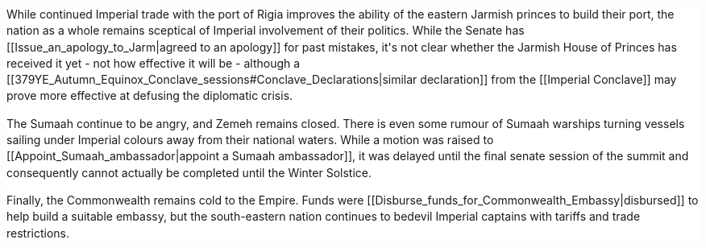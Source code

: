 While continued Imperial trade with the port of Rigia improves the ability of the eastern Jarmish princes to build their port, the nation as a whole remains sceptical of Imperial involvement of their politics. While the Senate has [[Issue_an_apology_to_Jarm|agreed to an apology]] for past mistakes, it's not clear whether the Jarmish House of Princes has received it yet - not how effective it will be - although a [[379YE_Autumn_Equinox_Conclave_sessions#Conclave_Declarations|similar declaration]] from the [[Imperial Conclave]] may prove more effective at defusing the diplomatic crisis.

The Sumaah continue to be angry, and Zemeh remains closed. There is even some rumour of Sumaah warships turning vessels sailing under Imperial colours away from their national waters. While a motion was raised to [[Appoint_Sumaah_ambassador|appoint a Sumaah ambassador]], it was delayed until the final senate session of the summit and consequently cannot actually be completed until the Winter Solstice.

Finally, the Commonwealth remains cold to the Empire. Funds were [[Disburse_funds_for_Commonwealth_Embassy|disbursed]] to help build a suitable embassy, but the south-eastern nation continues to bedevil Imperial captains with tariffs and trade restrictions.
